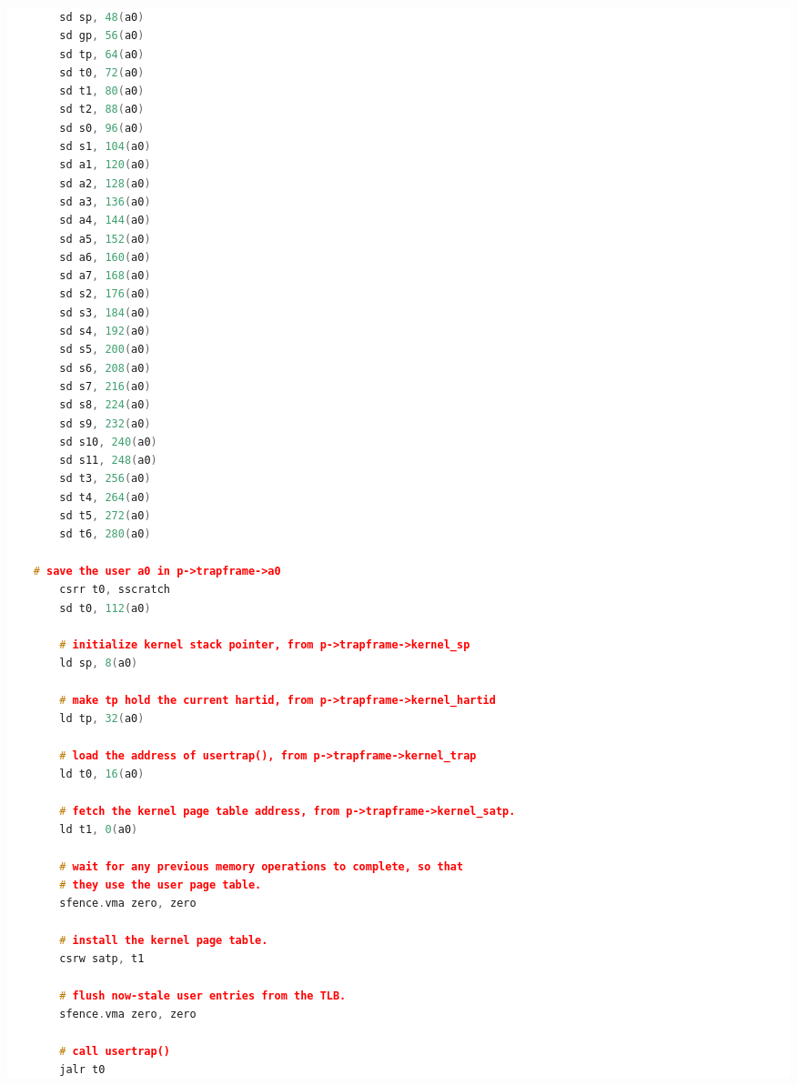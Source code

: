 ```c
        sd sp, 48(a0)
        sd gp, 56(a0)
        sd tp, 64(a0)
        sd t0, 72(a0)
        sd t1, 80(a0)
        sd t2, 88(a0)
        sd s0, 96(a0)
        sd s1, 104(a0)
        sd a1, 120(a0)
        sd a2, 128(a0)
        sd a3, 136(a0)
        sd a4, 144(a0)
        sd a5, 152(a0)
        sd a6, 160(a0)
        sd a7, 168(a0)
        sd s2, 176(a0)
        sd s3, 184(a0)
        sd s4, 192(a0)
        sd s5, 200(a0)
        sd s6, 208(a0)
        sd s7, 216(a0)
        sd s8, 224(a0)
        sd s9, 232(a0)
        sd s10, 240(a0)
        sd s11, 248(a0)
        sd t3, 256(a0)
        sd t4, 264(a0)
        sd t5, 272(a0)
        sd t6, 280(a0)

	# save the user a0 in p->trapframe->a0
        csrr t0, sscratch
        sd t0, 112(a0)

        # initialize kernel stack pointer, from p->trapframe->kernel_sp
        ld sp, 8(a0)

        # make tp hold the current hartid, from p->trapframe->kernel_hartid
        ld tp, 32(a0)

        # load the address of usertrap(), from p->trapframe->kernel_trap
        ld t0, 16(a0)

        # fetch the kernel page table address, from p->trapframe->kernel_satp.
        ld t1, 0(a0)

        # wait for any previous memory operations to complete, so that
        # they use the user page table.
        sfence.vma zero, zero

        # install the kernel page table.
        csrw satp, t1

        # flush now-stale user entries from the TLB.
        sfence.vma zero, zero

        # call usertrap()
        jalr t0
```
